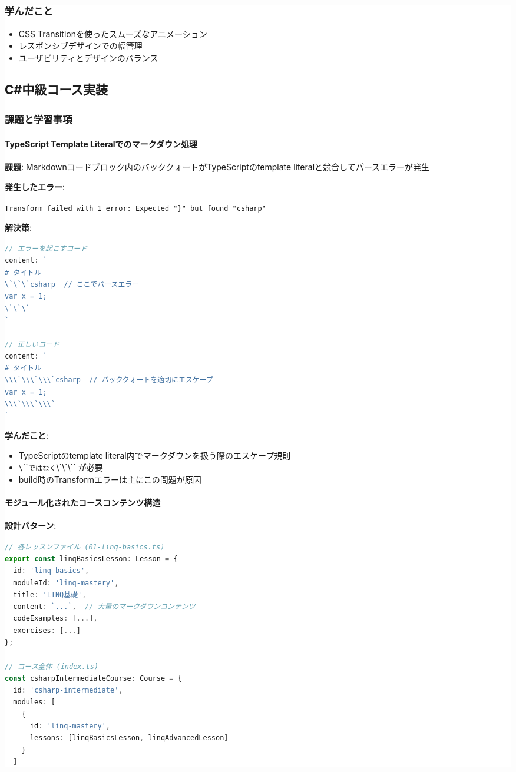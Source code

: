 ### 学んだこと
- CSS Transitionを使ったスムーズなアニメーション
- レスポンシブデザインでの幅管理
- ユーザビリティとデザインのバランス

## C#中級コース実装

### 課題と学習事項

#### TypeScript Template Literalでのマークダウン処理

**課題**: Markdownコードブロック内のバッククォートがTypeScriptのtemplate literalと競合してパースエラーが発生

**発生したエラー**:
```
Transform failed with 1 error: Expected "}" but found "csharp"
```

**解決策**:
```typescript
// エラーを起こすコード
content: `
# タイトル
\`\`\`csharp  // ここでパースエラー
var x = 1;
\`\`\`
`

// 正しいコード
content: `
# タイトル
\\\`\\\`\\\`csharp  // バッククォートを適切にエスケープ
var x = 1;
\\\`\\\`\\\`
`
```

**学んだこと**:
- TypeScriptのtemplate literal内でマークダウンを扱う際のエスケープ規則
- `\`\`\`` ではなく `\\\`\\\`\\\`` が必要
- build時のTransformエラーは主にこの問題が原因

#### モジュール化されたコースコンテンツ構造

**設計パターン**:
```typescript
// 各レッスンファイル (01-linq-basics.ts)
export const linqBasicsLesson: Lesson = {
  id: 'linq-basics',
  moduleId: 'linq-mastery',
  title: 'LINQ基礎',
  content: `...`,  // 大量のマークダウンコンテンツ
  codeExamples: [...],
  exercises: [...]
};

// コース全体 (index.ts)
const csharpIntermediateCourse: Course = {
  id: 'csharp-intermediate',
  modules: [
    {
      id: 'linq-mastery',
      lessons: [linqBasicsLesson, linqAdvancedLesson]
    }
  ]
```